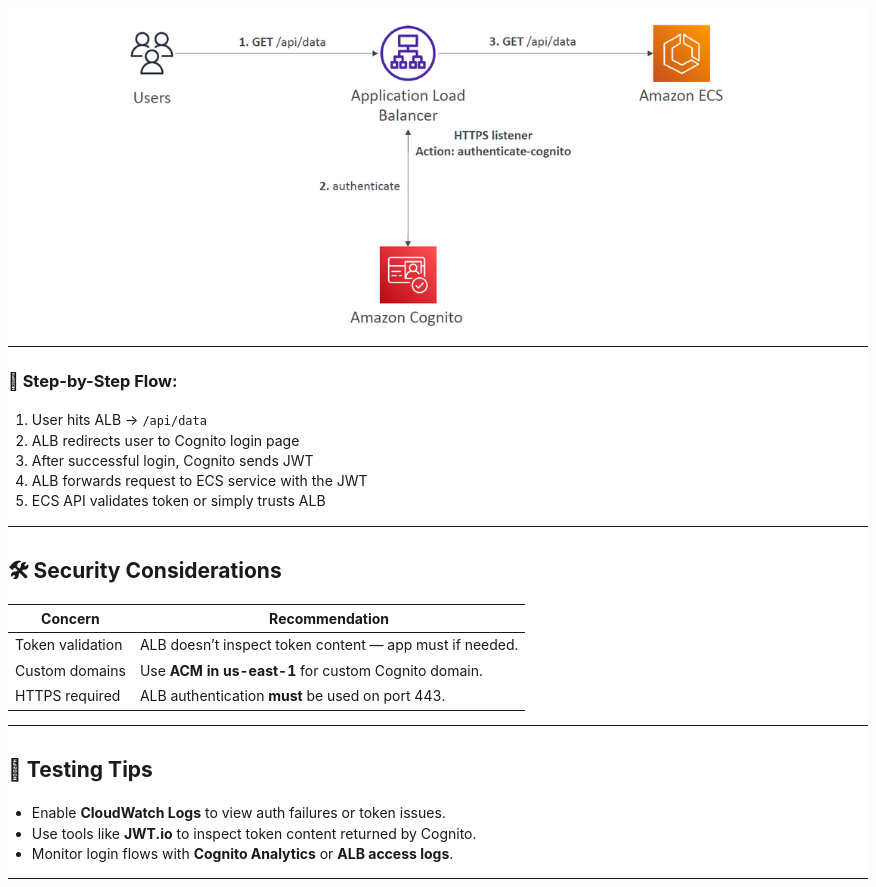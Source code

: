 <div style="text-align: center;">
    <img src="images/alb-cognito-ecs-example.png"
         alt="alb-cognito-ecs-example"
         style="border-radius: 10px; width: 90%;">
</div>

---

### 🔄 **Step-by-Step Flow:**

1. User hits ALB → `/api/data`
2. ALB redirects user to Cognito login page
3. After successful login, Cognito sends JWT
4. ALB forwards request to ECS service with the JWT
5. ECS API validates token or simply trusts ALB

---

## 🛠️ **Security Considerations**

| Concern          | Recommendation                                          |
| ---------------- | ------------------------------------------------------- |
| Token validation | ALB doesn’t inspect token content — app must if needed. |
| Custom domains   | Use **ACM in us-east-1** for custom Cognito domain.     |
| HTTPS required   | ALB authentication **must** be used on port 443.        |

---

## 🧪 **Testing Tips**

- Enable **CloudWatch Logs** to view auth failures or token issues.
- Use tools like **JWT.io** to inspect token content returned by Cognito.
- Monitor login flows with **Cognito Analytics** or **ALB access logs**.

---